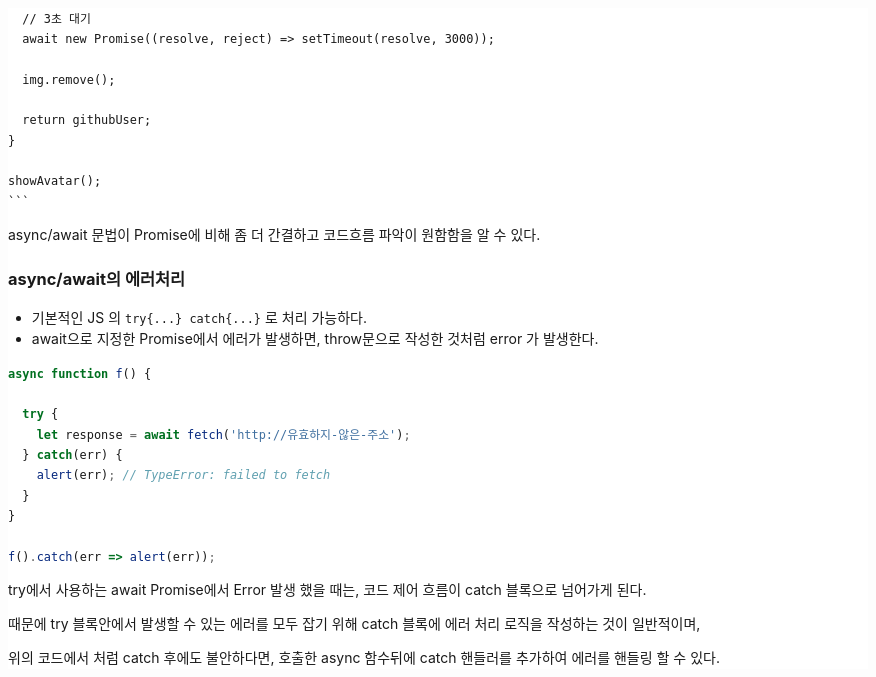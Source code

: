       // 3초 대기
      await new Promise((resolve, reject) => setTimeout(resolve, 3000));
    
      img.remove();
    
      return githubUser;
    }
    
    showAvatar();
    ```
    

async/await 문법이 Promise에 비해 좀 더 간결하고 코드흐름 파악이 원함함을 알 수 있다.

### async/await의 에러처리

- 기본적인 JS 의 `try{...} catch{...}` 로 처리 가능하다.
- await으로 지정한 Promise에서 에러가 발생하면, throw문으로 작성한 것처럼 error 가 발생한다.

```jsx
async function f() {

  try {
    let response = await fetch('http://유효하지-않은-주소');
  } catch(err) {
    alert(err); // TypeError: failed to fetch
  }
}

f().catch(err => alert(err));
```

try에서 사용하는 await Promise에서 Error 발생 했을 때는, 코드 제어 흐름이 catch 블록으로 넘어가게 된다.

때문에 try 블록안에서 발생할 수 있는 에러를 모두 잡기 위해 catch 블록에 에러 처리 로직을 작성하는 것이 일반적이며,

위의 코드에서 처럼 catch 후에도 불안하다면, 호출한 async 함수뒤에 catch 핸들러를 추가하여 에러를 핸들링 할 수 있다.